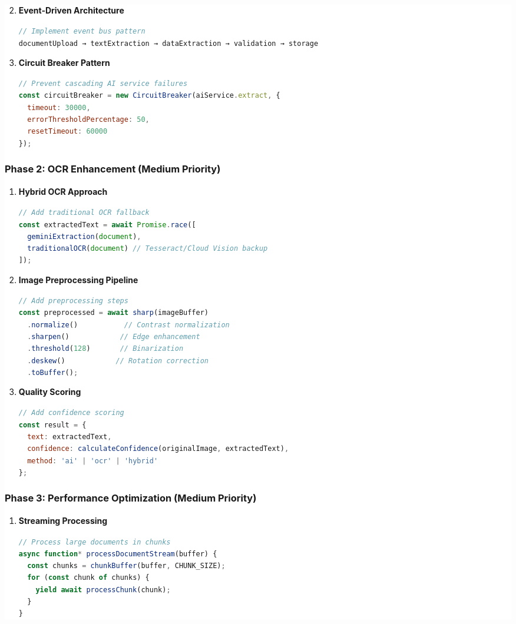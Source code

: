 2. **Event-Driven Architecture**
   ```javascript
   // Implement event bus pattern
   documentUpload → textExtraction → dataExtraction → validation → storage
   ```

3. **Circuit Breaker Pattern**
   ```javascript
   // Prevent cascading AI service failures
   const circuitBreaker = new CircuitBreaker(aiService.extract, {
     timeout: 30000,
     errorThresholdPercentage: 50,
     resetTimeout: 60000
   });
   ```

### **Phase 2: OCR Enhancement** (Medium Priority)
1. **Hybrid OCR Approach**
   ```javascript
   // Add traditional OCR fallback
   const extractedText = await Promise.race([
     geminiExtraction(document),
     traditionalOCR(document) // Tesseract/Cloud Vision backup
   ]);
   ```

2. **Image Preprocessing Pipeline**
   ```javascript
   // Add preprocessing steps
   const preprocessed = await sharp(imageBuffer)
     .normalize()           // Contrast normalization
     .sharpen()            // Edge enhancement  
     .threshold(128)       // Binarization
     .deskew()            // Rotation correction
     .toBuffer();
   ```

3. **Quality Scoring**
   ```javascript
   // Add confidence scoring
   const result = {
     text: extractedText,
     confidence: calculateConfidence(originalImage, extractedText),
     method: 'ai' | 'ocr' | 'hybrid'
   };
   ```

### **Phase 3: Performance Optimization** (Medium Priority)
1. **Streaming Processing**
   ```javascript
   // Process large documents in chunks
   async function* processDocumentStream(buffer) {
     const chunks = chunkBuffer(buffer, CHUNK_SIZE);
     for (const chunk of chunks) {
       yield await processChunk(chunk);
     }
   }
   ```
